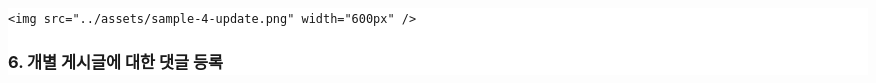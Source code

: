     <img src="../assets/sample-4-update.png" width="600px" />
</div>

### 6. 개별 게시글에 대한 댓글 등록

<div align="center">